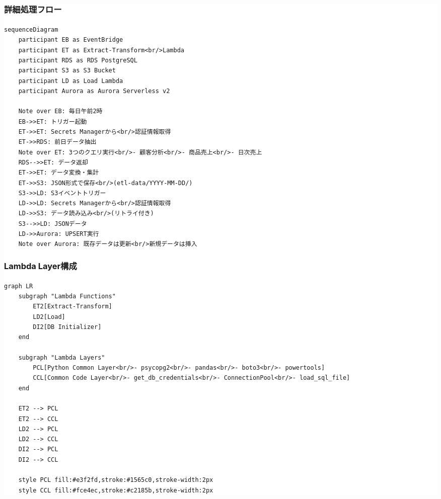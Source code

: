 ### 詳細処理フロー

```mermaid
sequenceDiagram
    participant EB as EventBridge
    participant ET as Extract-Transform<br/>Lambda
    participant RDS as RDS PostgreSQL
    participant S3 as S3 Bucket
    participant LD as Load Lambda
    participant Aurora as Aurora Serverless v2
    
    Note over EB: 毎日午前2時
    EB->>ET: トリガー起動
    ET->>ET: Secrets Managerから<br/>認証情報取得
    ET->>RDS: 前日データ抽出
    Note over ET: 3つのクエリ実行<br/>- 顧客分析<br/>- 商品売上<br/>- 日次売上
    RDS-->>ET: データ返却
    ET->>ET: データ変換・集計
    ET->>S3: JSON形式で保存<br/>(etl-data/YYYY-MM-DD/)
    S3->>LD: S3イベントトリガー
    LD->>LD: Secrets Managerから<br/>認証情報取得
    LD->>S3: データ読み込み<br/>(リトライ付き)
    S3-->>LD: JSONデータ
    LD->>Aurora: UPSERT実行
    Note over Aurora: 既存データは更新<br/>新規データは挿入
```

### Lambda Layer構成

```mermaid
graph LR
    subgraph "Lambda Functions"
        ET2[Extract-Transform]
        LD2[Load]
        DI2[DB Initializer]
    end
    
    subgraph "Lambda Layers"
        PCL[Python Common Layer<br/>- psycopg2<br/>- pandas<br/>- boto3<br/>- powertools]
        CCL[Common Code Layer<br/>- get_db_credentials<br/>- ConnectionPool<br/>- load_sql_file]
    end
    
    ET2 --> PCL
    ET2 --> CCL
    LD2 --> PCL
    LD2 --> CCL
    DI2 --> PCL
    DI2 --> CCL
    
    style PCL fill:#e3f2fd,stroke:#1565c0,stroke-width:2px
    style CCL fill:#fce4ec,stroke:#c2185b,stroke-width:2px
```
